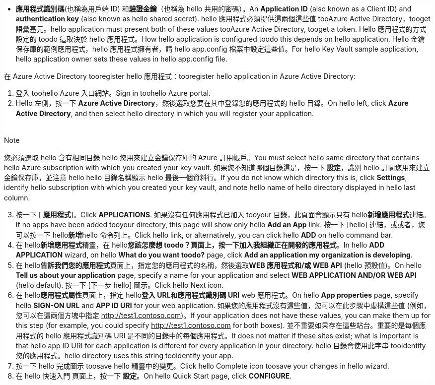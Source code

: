 * <span data-ttu-id="20fae-177">**應用程式識別碼**(也稱為用戶端 ID) 和**驗證金鑰**（也稱為 hello 共用的密碼）。</span><span class="sxs-lookup"><span data-stu-id="20fae-177">An **Application ID** (also known as a Client ID) and **authentication key** (also known as hello shared secret).</span></span> <span data-ttu-id="20fae-178">hello 應用程式必須提供這兩個這些值 tooAzure Active Directory，tooget 語彙基元。</span><span class="sxs-lookup"><span data-stu-id="20fae-178">hello application must present both of these values tooAzure Active Directory, tooget a token.</span></span> <span data-ttu-id="20fae-179">Hello 應用程式的方式設定的 toodo 這取決於 hello 應用程式。</span><span class="sxs-lookup"><span data-stu-id="20fae-179">How hello application is configured toodo this depends on hello application.</span></span> <span data-ttu-id="20fae-180">Hello 金鑰保存庫的範例應用程式，hello 應用程式擁有者，請 hello app.config 檔案中設定這些值。</span><span class="sxs-lookup"><span data-stu-id="20fae-180">For hello Key Vault sample application, hello application owner sets these values in hello app.config file.</span></span>

<span data-ttu-id="20fae-181">在 Azure Active Directory tooregister hello 應用程式：</span><span class="sxs-lookup"><span data-stu-id="20fae-181">tooregister hello application in Azure Active Directory:</span></span>

1. <span data-ttu-id="20fae-182">登入 toohello Azure 入口網站。</span><span class="sxs-lookup"><span data-stu-id="20fae-182">Sign in toohello Azure portal.</span></span>
2. <span data-ttu-id="20fae-183">Hello 左側，按一下  **Azure Active Directory**，然後選取您要在其中登錄您的應用程式的 hello 目錄。</span><span class="sxs-lookup"><span data-stu-id="20fae-183">On hello left, click **Azure Active Directory**, and then select hello directory in which you will register your application.</span></span> <br> <br> 

> [!Note] 
> <span data-ttu-id="20fae-184">您必須選取 hello 含有相同目錄 hello 您用來建立金鑰保存庫的 Azure 訂用帳戶。</span><span class="sxs-lookup"><span data-stu-id="20fae-184">You must select hello same directory that contains hello Azure subscription with which you created your key vault.</span></span> <span data-ttu-id="20fae-185">如果您不知道哪個目錄這是，按一下 **設定**，識別 hello 訂閱您用來建立金鑰保存庫，並注意 hello hello 目錄名稱顯示 hello 最後一個資料行。</span><span class="sxs-lookup"><span data-stu-id="20fae-185">If you do not know which directory this is, click **Settings**, identify hello subscription with which you created your key vault, and note hello name of hello directory displayed in hello last column.</span></span>

3. <span data-ttu-id="20fae-186">按一下 [ **應用程式**]。</span><span class="sxs-lookup"><span data-stu-id="20fae-186">Click **APPLICATIONS**.</span></span> <span data-ttu-id="20fae-187">如果沒有任何應用程式已加入 tooyour 目錄，此頁面會顯示只有 hello**新增應用程式**連結。</span><span class="sxs-lookup"><span data-stu-id="20fae-187">If no apps have been added tooyour directory, this page will show only hello **Add an App** link.</span></span> <span data-ttu-id="20fae-188">按一下 [hello] 連結，或或者，您可以按一下 hello**新增**hello 命令列上。</span><span class="sxs-lookup"><span data-stu-id="20fae-188">Click hello link, or alternatively, you can click hello **ADD** on hello command bar.</span></span>
4. <span data-ttu-id="20fae-189">在 hello**新增應用程式**精靈，在 hello**您該怎麼想 toodo？**頁面上，按一下**加入我組織正在開發的應用程式**。</span><span class="sxs-lookup"><span data-stu-id="20fae-189">In hello **ADD APPLICATION** wizard, on hello **What do you want toodo?** page, click **Add an application my organization is developing**.</span></span>
5. <span data-ttu-id="20fae-190">在 hello**告訴我們您的應用程式**頁面上，指定您的應用程式的名稱，然後選取**WEB 應用程式和/或 WEB API** (hello 預設值)。</span><span class="sxs-lookup"><span data-stu-id="20fae-190">On hello **Tell us about your application** page, specify a name for your application and select **WEB APPLICATION AND/OR WEB API** (hello default).</span></span> <span data-ttu-id="20fae-191">按一下 [下一步 hello] 圖示。</span><span class="sxs-lookup"><span data-stu-id="20fae-191">Click hello Next icon.</span></span>
6. <span data-ttu-id="20fae-192">在 hello**應用程式屬性**頁面上，指定 hello**登入 URL**和**應用程式識別碼 URI** web 應用程式。</span><span class="sxs-lookup"><span data-stu-id="20fae-192">On hello **App properties** page, specify hello **SIGN-ON URL** and **APP ID URI** for your web application.</span></span> <span data-ttu-id="20fae-193">如果您的應用程式沒有這些值，您可以在此步驟中虛構這些值 (例如，您可以在這兩個方塊中指定 http://test1.contoso.com)。</span><span class="sxs-lookup"><span data-stu-id="20fae-193">If your application does not have these values, you can make them up for this step (for example, you could specify http://test1.contoso.com for both boxes).</span></span> <span data-ttu-id="20fae-194">並不重要如果存在這些站台。重要的是每個應用程式的 hello 應用程式識別碼 URI 是不同的目錄中的每個應用程式。</span><span class="sxs-lookup"><span data-stu-id="20fae-194">It does not matter if these sites exist; what is important is that hello app ID URI for each application is different for every application in your directory.</span></span> <span data-ttu-id="20fae-195">hello 目錄會使用此字串 tooidentify 您的應用程式。</span><span class="sxs-lookup"><span data-stu-id="20fae-195">hello directory uses this string tooidentify your app.</span></span>
7. <span data-ttu-id="20fae-196">按一下 hello 完成圖示 toosave hello 精靈中的變更。</span><span class="sxs-lookup"><span data-stu-id="20fae-196">Click hello Complete icon toosave your changes in hello wizard.</span></span>
8. <span data-ttu-id="20fae-197">在 hello 快速入門 頁面上，按一下 **設定**。</span><span class="sxs-lookup"><span data-stu-id="20fae-197">On hello Quick Start page, click **CONFIGURE**.</span></span>
